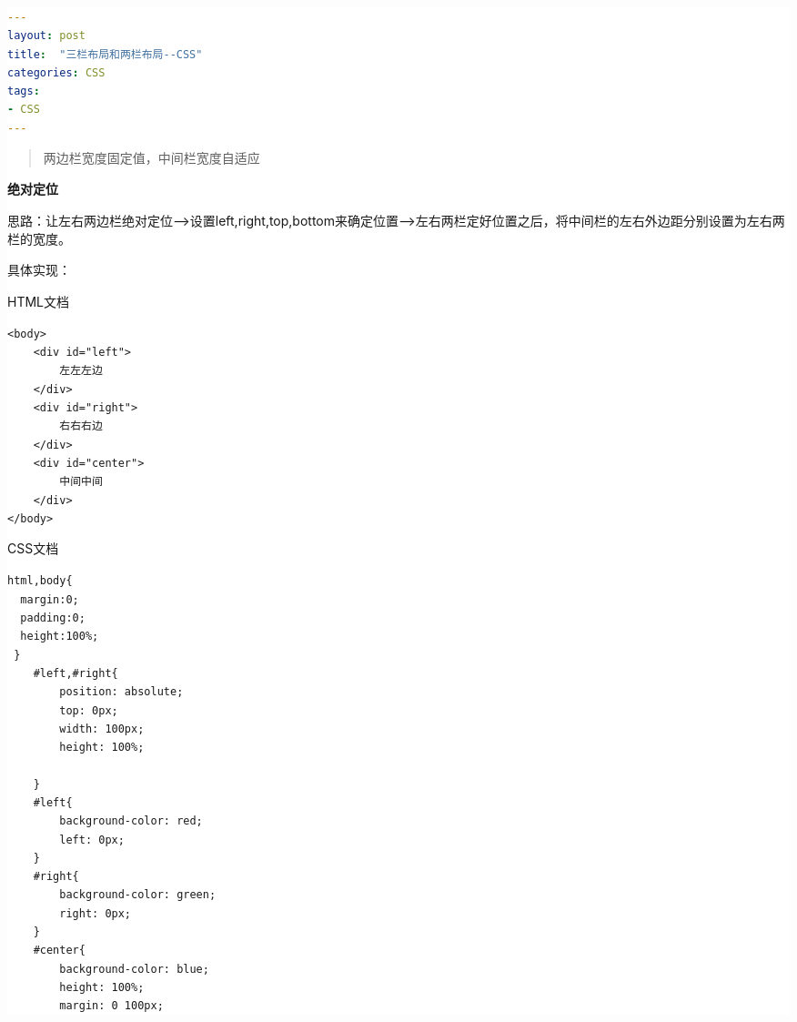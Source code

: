 ```yaml
---
layout: post
title:  "三栏布局和两栏布局--CSS"
categories: CSS
tags:
- CSS
---
```


> 两边栏宽度固定值，中间栏宽度自适应

**绝对定位**

思路：让左右两边栏绝对定位-->设置left,right,top,bottom来确定位置-->左右两栏定好位置之后，将中间栏的左右外边距分别设置为左右两栏的宽度。

具体实现：

HTML文档

    <body>	
    	<div id="left">
    		左左左边
    	</div>
    	<div id="right">
    		右右右边
    	</div>
    	<div id="center">
    		中间中间
    	</div>
    </body>

CSS文档

    html,body{
      margin:0;
      padding:0;
      height:100%;
     }
    	#left,#right{
    		position: absolute;
    		top: 0px;
    		width: 100px;
    		height: 100%;
    
    	}
    	#left{
    		background-color: red;
    		left: 0px;
    	}
    	#right{
    		background-color: green;
    		right: 0px;
    	}
    	#center{
    		background-color: blue;
    		height: 100%;
    		margin: 0 100px;
    		